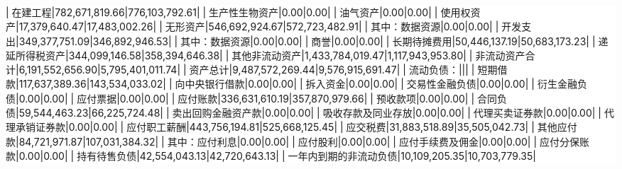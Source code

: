 | 在建工程|782,671,819.66|776,103,792.61|
| 生产性生物资产|0.00|0.00|
| 油气资产|0.00|0.00|
| 使用权资产|17,379,640.47|17,483,002.26|
| 无形资产|546,692,924.67|572,723,482.91|
| 其中：数据资源|0.00|0.00|
| 开发支出|349,377,751.09|346,892,946.53|
| 其中：数据资源|0.00|0.00|
| 商誉|0.00|0.00|
| 长期待摊费用|50,446,137.19|50,683,173.23|
| 递延所得税资产|344,099,146.58|358,394,646.38|
| 其他非流动资产|1,433,784,019.47|1,117,943,953.80|
| 非流动资产合计|6,191,552,656.90|5,795,401,011.74|
| 资产总计|9,487,572,269.44|9,576,915,691.47|
| 流动负债：|||
| 短期借款|117,637,389.36|143,534,033.02|
| 向中央银行借款|0.00|0.00|
| 拆入资金|0.00|0.00|
| 交易性金融负债|0.00|0.00|
| 衍生金融负债|0.00|0.00|
| 应付票据|0.00|0.00|
| 应付账款|336,631,610.19|357,870,979.66|
| 预收款项|0.00|0.00|
| 合同负债|59,544,463.23|66,225,724.48|
| 卖出回购金融资产款|0.00|0.00|
| 吸收存款及同业存放|0.00|0.00|
| 代理买卖证券款|0.00|0.00|
| 代理承销证券款|0.00|0.00|
| 应付职工薪酬|443,756,194.81|525,668,125.45|
| 应交税费|31,883,518.89|35,505,042.73|
| 其他应付款|84,721,971.87|107,031,384.32|
| 其中：应付利息|0.00|0.00|
| 应付股利|0.00|0.00|
| 应付手续费及佣金|0.00|0.00|
| 应付分保账款|0.00|0.00|
| 持有待售负债|42,554,043.13|42,720,643.13|
| 一年内到期的非流动负债|10,109,205.35|10,703,779.35|
